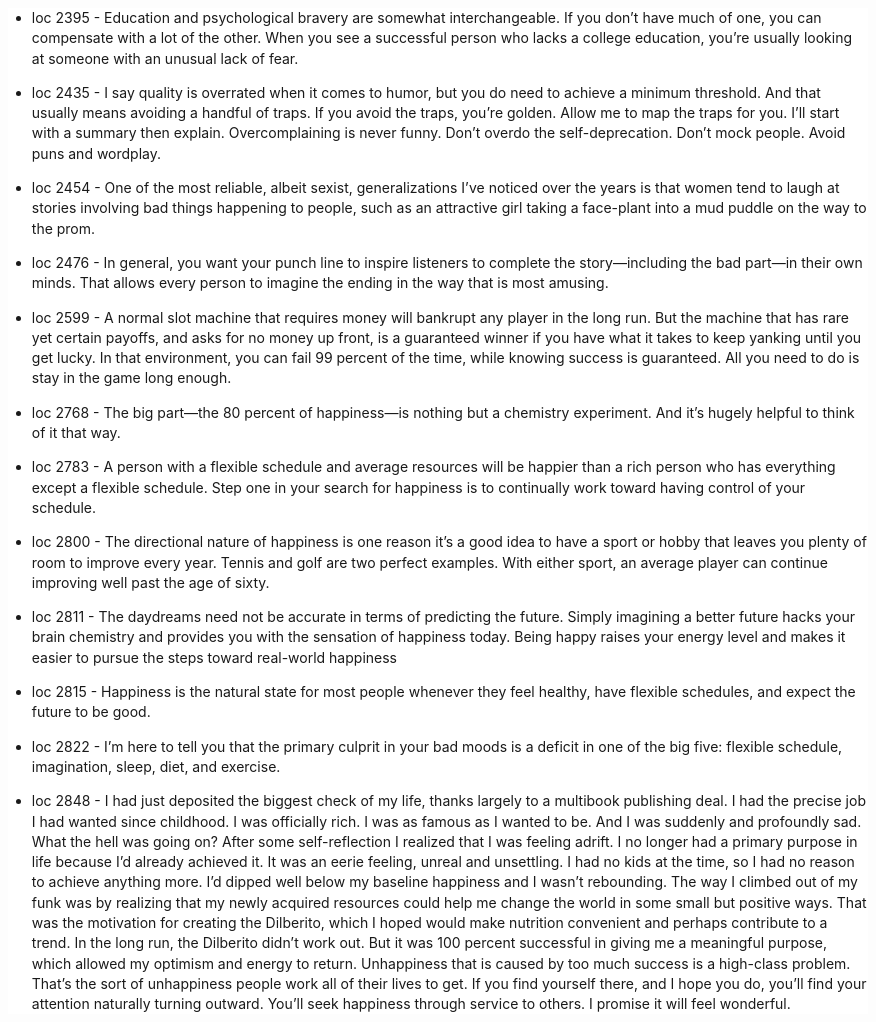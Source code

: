  - loc 2395 - Education and psychological bravery are somewhat interchangeable. If you don’t have much of one, you can compensate with a lot of the other. When you see a successful person who lacks a college education, you’re usually looking at someone with an unusual lack of fear.

 - loc 2435 - I say quality is overrated when it comes to humor, but you do need to achieve a minimum threshold. And that usually means avoiding a handful of traps. If you avoid the traps, you’re golden. Allow me to map the traps for you. I’ll start with a summary then explain. Overcomplaining is never funny. Don’t overdo the self-deprecation. Don’t mock people. Avoid puns and wordplay.

 - loc 2454 - One of the most reliable, albeit sexist, generalizations I’ve noticed over the years is that women tend to laugh at stories involving bad things happening to people, such as an attractive girl taking a face-plant into a mud puddle on the way to the prom.

 - loc 2476 - In general, you want your punch line to inspire listeners to complete the story—including the bad part—in their own minds. That allows every person to imagine the ending in the way that is most amusing.

 - loc 2599 - A normal slot machine that requires money will bankrupt any player in the long run. But the machine that has rare yet certain payoffs, and asks for no money up front, is a guaranteed winner if you have what it takes to keep yanking until you get lucky. In that environment, you can fail 99 percent of the time, while knowing success is guaranteed. All you need to do is stay in the game long enough.

 - loc 2768 - The big part—the 80 percent of happiness—is nothing but a chemistry experiment. And it’s hugely helpful to think of it that way.

 - loc 2783 - A person with a flexible schedule and average resources will be happier than a rich person who has everything except a flexible schedule. Step one in your search for happiness is to continually work toward having control of your schedule.

 - loc 2800 - The directional nature of happiness is one reason it’s a good idea to have a sport or hobby that leaves you plenty of room to improve every year. Tennis and golf are two perfect examples. With either sport, an average player can continue improving well past the age of sixty.

 - loc 2811 - The daydreams need not be accurate in terms of predicting the future. Simply imagining a better future hacks your brain chemistry and provides you with the sensation of happiness today. Being happy raises your energy level and makes it easier to pursue the steps toward real-world happiness

 - loc 2815 - Happiness is the natural state for most people whenever they feel healthy, have flexible schedules, and expect the future to be good.

 - loc 2822 - I’m here to tell you that the primary culprit in your bad moods is a deficit in one of the big five: flexible schedule, imagination, sleep, diet, and exercise.

 - loc 2848 - I had just deposited the biggest check of my life, thanks largely to a multibook publishing deal. I had the precise job I had wanted since childhood. I was officially rich. I was as famous as I wanted to be. And I was suddenly and profoundly sad. What the hell was going on? After some self-reflection I realized that I was feeling adrift. I no longer had a primary purpose in life because I’d already achieved it. It was an eerie feeling, unreal and unsettling. I had no kids at the time, so I had no reason to achieve anything more. I’d dipped well below my baseline happiness and I wasn’t rebounding. The way I climbed out of my funk was by realizing that my newly acquired resources could help me change the world in some small but positive ways. That was the motivation for creating the Dilberito, which I hoped would make nutrition convenient and perhaps contribute to a trend. In the long run, the Dilberito didn’t work out. But it was 100 percent successful in giving me a meaningful purpose, which allowed my optimism and energy to return. Unhappiness that is caused by too much success is a high-class problem. That’s the sort of unhappiness people work all of their lives to get. If you find yourself there, and I hope you do, you’ll find your attention naturally turning outward. You’ll seek happiness through service to others. I promise it will feel wonderful.
